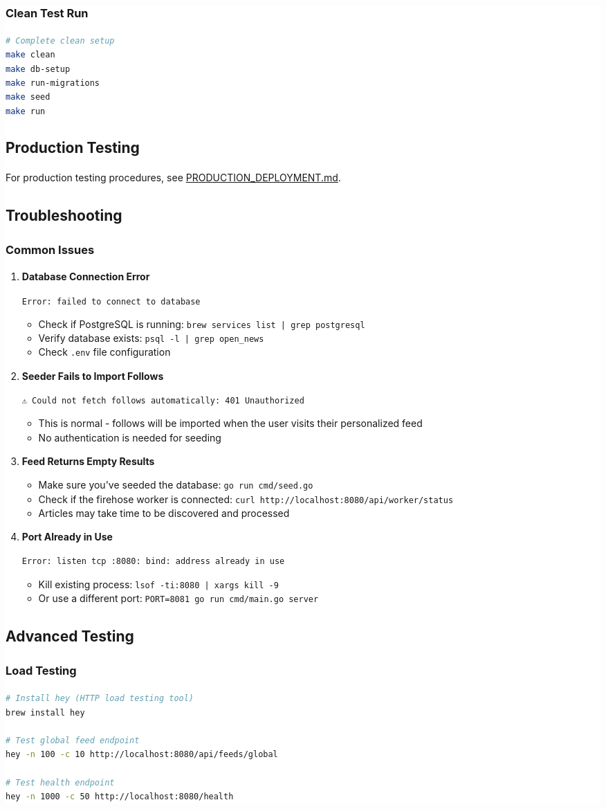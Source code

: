 ### Clean Test Run

```bash
# Complete clean setup
make clean
make db-setup
make run-migrations
make seed
make run
```

## Production Testing

For production testing procedures, see [PRODUCTION_DEPLOYMENT.md](PRODUCTION_DEPLOYMENT.md).

## Troubleshooting

### Common Issues

1. **Database Connection Error**
   ```
   Error: failed to connect to database
   ```
   - Check if PostgreSQL is running: `brew services list | grep postgresql`
   - Verify database exists: `psql -l | grep open_news`
   - Check `.env` file configuration

2. **Seeder Fails to Import Follows**
   ```
   ⚠️ Could not fetch follows automatically: 401 Unauthorized
   ```
   - This is normal - follows will be imported when the user visits their personalized feed
   - No authentication is needed for seeding

3. **Feed Returns Empty Results**
   - Make sure you've seeded the database: `go run cmd/seed.go`
   - Check if the firehose worker is connected: `curl http://localhost:8080/api/worker/status`
   - Articles may take time to be discovered and processed

4. **Port Already in Use**
   ```
   Error: listen tcp :8080: bind: address already in use
   ```
   - Kill existing process: `lsof -ti:8080 | xargs kill -9`
   - Or use a different port: `PORT=8081 go run cmd/main.go server`

## Advanced Testing

### Load Testing

```bash
# Install hey (HTTP load testing tool)
brew install hey

# Test global feed endpoint
hey -n 100 -c 10 http://localhost:8080/api/feeds/global

# Test health endpoint
hey -n 1000 -c 50 http://localhost:8080/health
```
